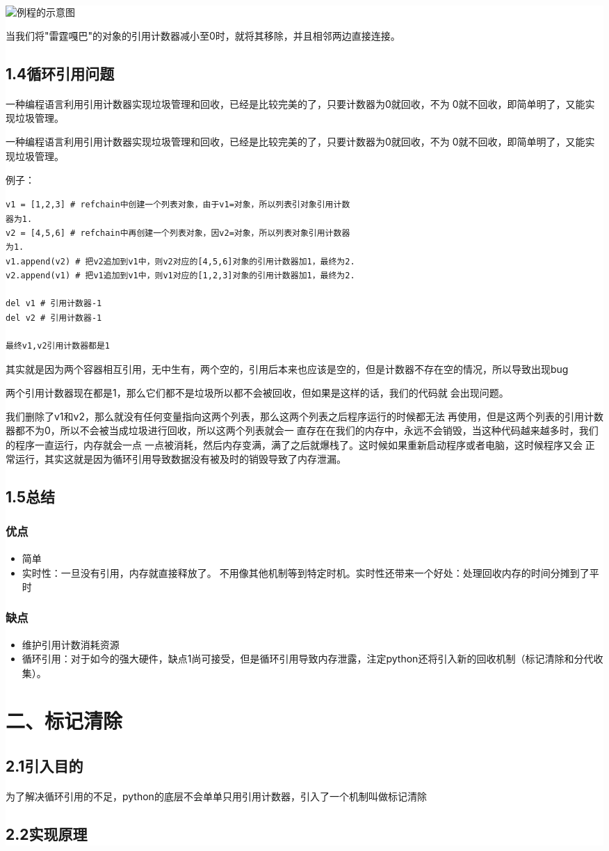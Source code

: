 ![例程的示意图](image-20220708213627115.png)

当我们将"雷霆嘎巴"的对象的引用计数器减小至0时，就将其移除，并且相邻两边直接连接。

## 1.4循环引用问题

一种编程语言利用引用计数器实现垃圾管理和回收，已经是比较完美的了，只要计数器为0就回收，不为 0就不回收，即简单明了，又能实现垃圾管理。

一种编程语言利用引用计数器实现垃圾管理和回收，已经是比较完美的了，只要计数器为0就回收，不为 0就不回收，即简单明了，又能实现垃圾管理。

例子：

```
v1 = [1,2,3] # refchain中创建一个列表对象，由于v1=对象，所以列表引对象引用计数
器为1.
v2 = [4,5,6] # refchain中再创建一个列表对象，因v2=对象，所以列表对象引用计数器
为1.
v1.append(v2) # 把v2追加到v1中，则v2对应的[4,5,6]对象的引用计数器加1，最终为2.
v2.append(v1) # 把v1追加到v1中，则v1对应的[1,2,3]对象的引用计数器加1，最终为2.

del v1 # 引用计数器-1
del v2 # 引用计数器-1

最终v1,v2引用计数器都是1
```

其实就是因为两个容器相互引用，无中生有，两个空的，引用后本来也应该是空的，但是计数器不存在空的情况，所以导致出现bug

两个引用计数器现在都是1，那么它们都不是垃圾所以都不会被回收，但如果是这样的话，我们的代码就 会出现问题。

我们删除了v1和v2，那么就没有任何变量指向这两个列表，那么这两个列表之后程序运行的时候都无法 再使用，但是这两个列表的引用计数器都不为0，所以不会被当成垃圾进行回收，所以这两个列表就会一 直存在在我们的内存中，永远不会销毁，当这种代码越来越多时，我们的程序一直运行，内存就会一点 一点被消耗，然后内存变满，满了之后就爆栈了。这时候如果重新启动程序或者电脑，这时候程序又会 正常运行，其实这就是因为循环引用导致数据没有被及时的销毁导致了内存泄漏。

## 1.5总结

### 优点

- 简单
- 实时性：一旦没有引用，内存就直接释放了。 不用像其他机制等到特定时机。实时性还带来一个好处：处理回收内存的时间分摊到了平时

### 缺点

- 维护引用计数消耗资源
- 循环引用：对于如今的强大硬件，缺点1尚可接受，但是循环引用导致内存泄露，注定python还将引入新的回收机制（标记清除和分代收集）。

# 二、标记清除

## 2.1引入目的

为了解决循环引用的不足，python的底层不会单单只用引用计数器，引入了一个机制叫做标记清除

## 2.2实现原理
